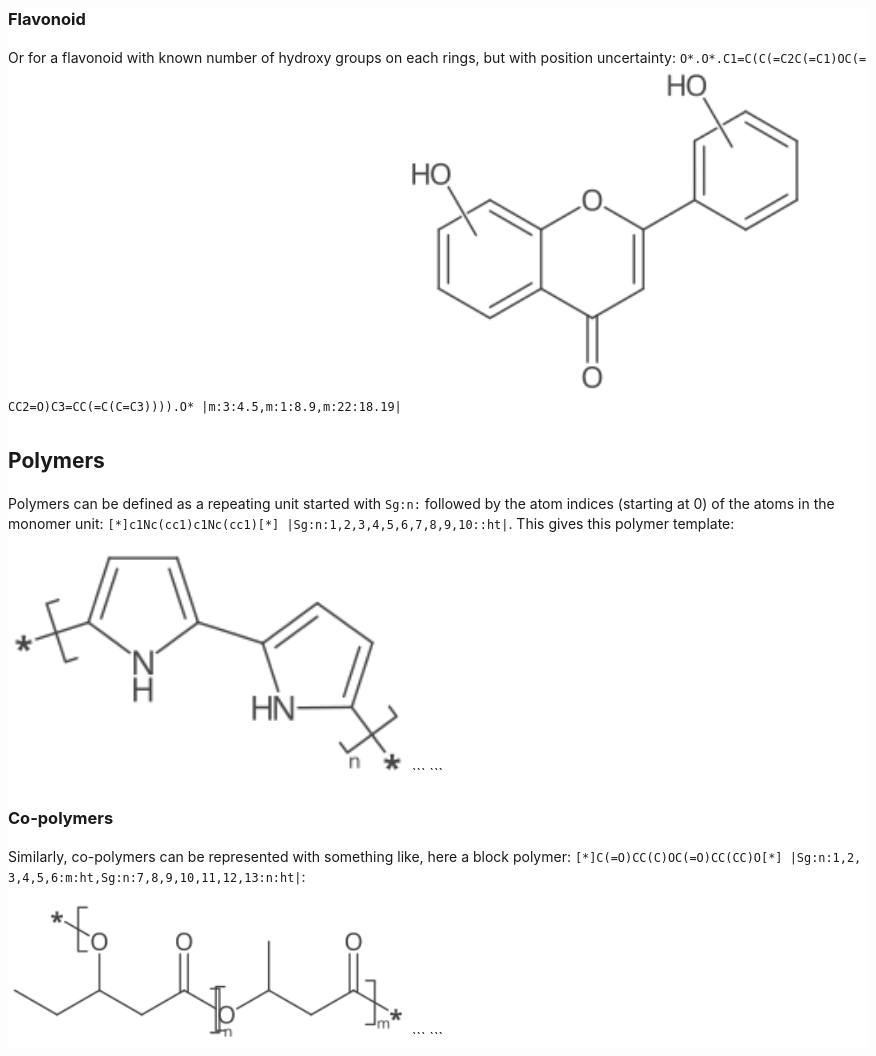 ### Flavonoid 

Or for a flavonoid with known number of hydroxy groups on each rings, but with position uncertainty:
`O*.O*.C1=C(C(=C2C(=C1)OC(=CC2=O)C3=CC(=C(C=C3)))).O* |m:3:4.5,m:1:8.9,m:22:18.19|`
<img src="./images/generated/flavonoid.svg" width="400" alt="SVG depiction of flavonoid with known hydroxy groups on each cycles but position uncertainty" />
```
```

## Polymers

Polymers can be defined as a repeating unit started with `Sg:n:` followed by the
atom indices (starting at 0) of the atoms in the <a name="tp6">monomer</a> unit: `[*]c1Nc(cc1)c1Nc(cc1)[*] |Sg:n:1,2,3,4,5,6,7,8,9,10::ht|`.
This gives this <a name="tp7">polymer</a> template:

<img src="./images/generated/polymer.svg" width="400" alt="SVG depiction of a polymer as a repeating monomer" />
```
```

### Co-polymers

Similarly, co-polymers can be represented with something like, here a block polymer:
`[*]C(=O)CC(C)OC(=O)CC(CC)O[*] |Sg:n:1,2,3,4,5,6:m:ht,Sg:n:7,8,9,10,11,12,13:n:ht|`:

<img src="./images/generated/copolymer.svg" width="400" alt="SVG depiction of a block co-polymer as a repeating monomer" />
```
```
